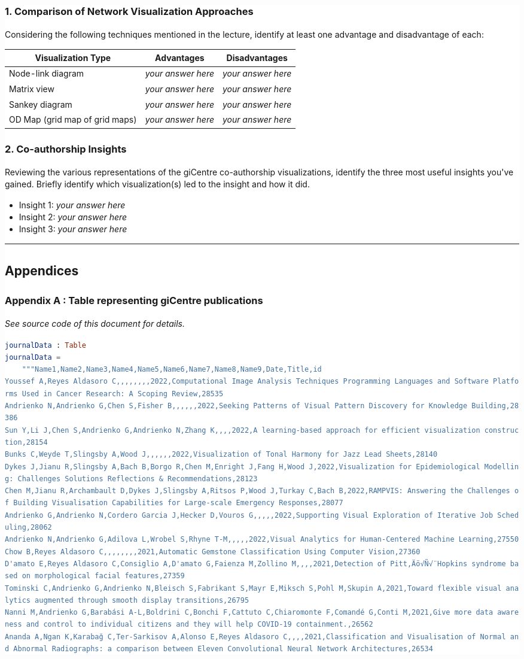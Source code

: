 ### 1. Comparison of Network Visualization Approaches

Considering the following techniques mentioned in the lecture, identify at least one advantage and disadvantage of each:

| Visualization Type             | Advantages         | Disadvantages      |
| ------------------------------ | ------------------ | ------------------ |
| Node-link diagram              | _your answer here_ | _your answer here_ |
| Matrix view                    | _your answer here_ | _your answer here_ |
| Sankey diagram                 | _your answer here_ | _your answer here_ |
| OD Map (grid map of grid maps) | _your answer here_ | _your answer here_ |

### 2. Co-authorship Insights

Reviewing the various representations of the giCentre co-authorship visualizations, identify the three most useful insights you've gained. Briefly identify which visualization(s) led to the insight and how it did.

- Insight 1: _your answer here_
- Insight 2: _your answer here_
- Insight 3: _your answer here_

---

## Appendices

### Appendix A : Table representing giCentre publications

_See source code of this document for details._

```elm {l=hidden}
journalData : Table
journalData =
    """Name1,Name2,Name3,Name4,Name5,Name6,Name7,Name8,Name9,Date,Title,id
Youssef A,Reyes Aldasoro C,,,,,,,,2022,Computational Image Analysis Techniques Programming Languages and Software Platforms Used in Cancer Research: A Scoping Review,28535
Andrienko N,Andrienko G,Chen S,Fisher B,,,,,,2022,Seeking Patterns of Visual Pattern Discovery for Knowledge Building,28386
Sun Y,Li J,Chen S,Andrienko G,Andrienko N,Zhang K,,,,2022,A learning-based approach for efficient visualization construction,28154
Bunks C,Weyde T,Slingsby A,Wood J,,,,,,2022,Visualization of Tonal Harmony for Jazz Lead Sheets,28140
Dykes J,Jianu R,Slingsby A,Bach B,Borgo R,Chen M,Enright J,Fang H,Wood J,2022,Visualization for Epidemiological Modelling: Challenges Solutions Reflections & Recommendations,28123
Chen M,Jianu R,Archambault D,Dykes J,Slingsby A,Ritsos P,Wood J,Turkay C,Bach B,2022,RAMPVIS: Answering the Challenges of Building Visualisation Capabilities for Large-scale Emergency Responses,28077
Andrienko G,Andrienko N,Cordero Garcia J,Hecker D,Vouros G,,,,,2022,Supporting Visual Exploration of Iterative Job Scheduling,28062
Andrienko N,Andrienko G,Adilova L,Wrobel S,Rhyne T-M,,,,,2022,Visual Analytics for Human-Centered Machine Learning,27550
Chow B,Reyes Aldasoro C,,,,,,,,2021,Automatic Gemstone Classification Using Computer Vision,27360
D'amato E,Reyes Aldasoro C,Consiglio A,D'amato G,Faienza M,Zollino M,,,,2021,Detection of Pitt‚Äö√Ñ√¨Hopkins syndrome based on morphological facial features,27359
Tominski C,Andrienko G,Andrienko N,Bleisch S,Fabrikant S,Mayr E,Miksch S,Pohl M,Skupin A,2021,Toward flexible visual analytics augmented through smooth display transitions,26795
Nanni M,Andrienko G,Barabási A-L,Boldrini C,Bonchi F,Cattuto C,Chiaromonte F,Comandé G,Conti M,2021,Give more data awareness and control to individual citizens and they will help COVID-19 containment.,26562
Ananda A,Ngan K,Karabağ C,Ter-Sarkisov A,Alonso E,Reyes Aldasoro C,,,,2021,Classification and Visualisation of Normal and Abnormal Radiographs: a comparison between Eleven Convolutional Neural Network Architectures,26534
```